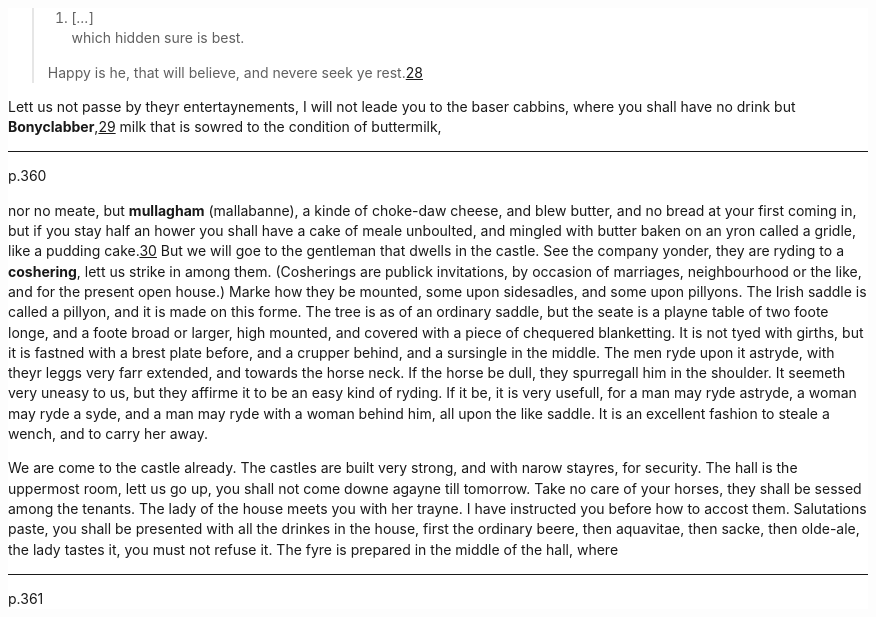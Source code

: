 


> 1. [*...*]  
> which hidden sure is best.
>   
> Happy is he, that will believe, and nevere seek ye rest.[28](javascript:footNote('E620001/note028.html'))
> 




Lett us not passe by theyr entertaynements, I will not leade you to the baser cabbins, where you shall have no drink but **Bonyclabber**,[29](javascript:footNote('E620001/note029.html')) milk that is sowred to the condition of buttermilk, 





---

p.360






nor no meate, but **mullagham** (mallabanne), a kinde of choke-daw cheese, and blew butter, and no bread at your first coming in, but if you stay half an hower you shall have a cake of meale unboulted, and mingled with butter baken on an yron called a gridle, like a pudding cake.[30](javascript:footNote('E620001/note030.html')) But we will goe to the gentleman that dwells in the castle. See the company yonder, they are ryding to a **coshering**, lett us strike in among them. (Cosherings are publick invitations, by occasion of marriages, neighbourhood or the like, and for the present open house.) Marke how they be mounted, some upon sidesadles, and some upon pillyons. The Irish saddle is called a pillyon, and it is made on this forme. The tree is as of an ordinary saddle, but the seate is a playne table of two foote longe, and a foote broad or larger, high mounted, and covered with a piece of chequered blanketting. It is not tyed with girths, but it is fastned with a brest plate before, and a crupper behind, and a sursingle in the middle. The men ryde upon it astryde, with theyr leggs very farr extended, and towards the horse neck. If the horse be dull, they spurregall him in the shoulder. It seemeth very uneasy to us, but they affirme it to be an easy kind of ryding. If it be, it is very usefull, for a man may ryde astryde, a woman may ryde a syde, and a man may ryde with a woman behind him, all upon the like saddle. It is an excellent fashion to steale a wench, and to carry her away.


We are come to the castle already. The castles are built very strong, and with narow stayres, for security. The hall is the uppermost room, lett us go up, you shall not come downe agayne till tomorrow. Take no care of your horses, they shall be sessed among the tenants. The lady of the house meets you with her trayne. I have instructed you before how to accost them. Salutations paste, you shall be presented with all the drinkes in the house, first the ordinary beere, then aquavitae, then sacke, then olde-ale, the lady tastes it, you must not refuse it. The fyre is prepared in the middle of the hall, where 





---

p.361
